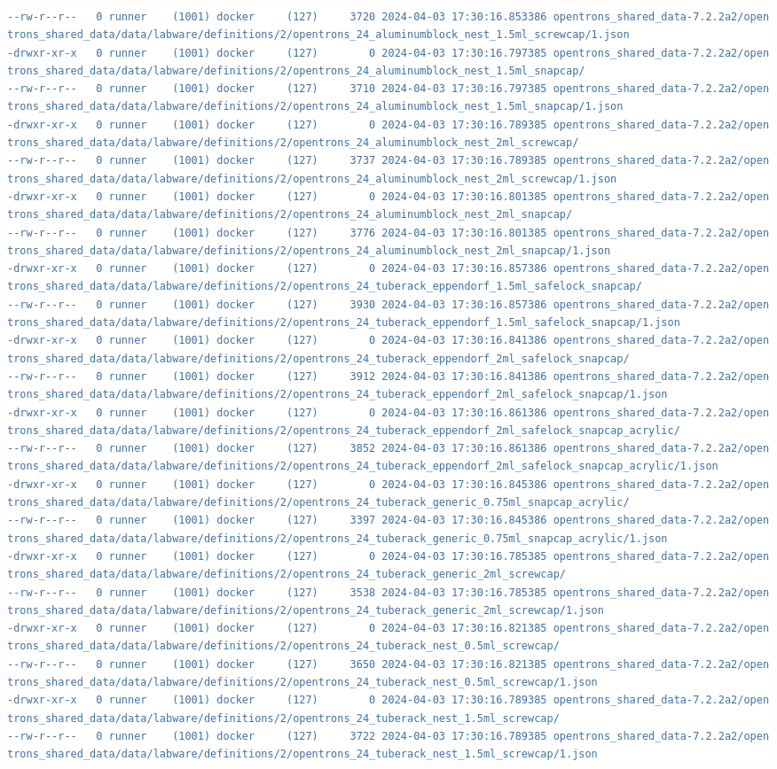 ```diff
--rw-r--r--   0 runner    (1001) docker     (127)     3720 2024-04-03 17:30:16.853386 opentrons_shared_data-7.2.2a2/opentrons_shared_data/data/labware/definitions/2/opentrons_24_aluminumblock_nest_1.5ml_screwcap/1.json
-drwxr-xr-x   0 runner    (1001) docker     (127)        0 2024-04-03 17:30:16.797385 opentrons_shared_data-7.2.2a2/opentrons_shared_data/data/labware/definitions/2/opentrons_24_aluminumblock_nest_1.5ml_snapcap/
--rw-r--r--   0 runner    (1001) docker     (127)     3710 2024-04-03 17:30:16.797385 opentrons_shared_data-7.2.2a2/opentrons_shared_data/data/labware/definitions/2/opentrons_24_aluminumblock_nest_1.5ml_snapcap/1.json
-drwxr-xr-x   0 runner    (1001) docker     (127)        0 2024-04-03 17:30:16.789385 opentrons_shared_data-7.2.2a2/opentrons_shared_data/data/labware/definitions/2/opentrons_24_aluminumblock_nest_2ml_screwcap/
--rw-r--r--   0 runner    (1001) docker     (127)     3737 2024-04-03 17:30:16.789385 opentrons_shared_data-7.2.2a2/opentrons_shared_data/data/labware/definitions/2/opentrons_24_aluminumblock_nest_2ml_screwcap/1.json
-drwxr-xr-x   0 runner    (1001) docker     (127)        0 2024-04-03 17:30:16.801385 opentrons_shared_data-7.2.2a2/opentrons_shared_data/data/labware/definitions/2/opentrons_24_aluminumblock_nest_2ml_snapcap/
--rw-r--r--   0 runner    (1001) docker     (127)     3776 2024-04-03 17:30:16.801385 opentrons_shared_data-7.2.2a2/opentrons_shared_data/data/labware/definitions/2/opentrons_24_aluminumblock_nest_2ml_snapcap/1.json
-drwxr-xr-x   0 runner    (1001) docker     (127)        0 2024-04-03 17:30:16.857386 opentrons_shared_data-7.2.2a2/opentrons_shared_data/data/labware/definitions/2/opentrons_24_tuberack_eppendorf_1.5ml_safelock_snapcap/
--rw-r--r--   0 runner    (1001) docker     (127)     3930 2024-04-03 17:30:16.857386 opentrons_shared_data-7.2.2a2/opentrons_shared_data/data/labware/definitions/2/opentrons_24_tuberack_eppendorf_1.5ml_safelock_snapcap/1.json
-drwxr-xr-x   0 runner    (1001) docker     (127)        0 2024-04-03 17:30:16.841386 opentrons_shared_data-7.2.2a2/opentrons_shared_data/data/labware/definitions/2/opentrons_24_tuberack_eppendorf_2ml_safelock_snapcap/
--rw-r--r--   0 runner    (1001) docker     (127)     3912 2024-04-03 17:30:16.841386 opentrons_shared_data-7.2.2a2/opentrons_shared_data/data/labware/definitions/2/opentrons_24_tuberack_eppendorf_2ml_safelock_snapcap/1.json
-drwxr-xr-x   0 runner    (1001) docker     (127)        0 2024-04-03 17:30:16.861386 opentrons_shared_data-7.2.2a2/opentrons_shared_data/data/labware/definitions/2/opentrons_24_tuberack_eppendorf_2ml_safelock_snapcap_acrylic/
--rw-r--r--   0 runner    (1001) docker     (127)     3852 2024-04-03 17:30:16.861386 opentrons_shared_data-7.2.2a2/opentrons_shared_data/data/labware/definitions/2/opentrons_24_tuberack_eppendorf_2ml_safelock_snapcap_acrylic/1.json
-drwxr-xr-x   0 runner    (1001) docker     (127)        0 2024-04-03 17:30:16.845386 opentrons_shared_data-7.2.2a2/opentrons_shared_data/data/labware/definitions/2/opentrons_24_tuberack_generic_0.75ml_snapcap_acrylic/
--rw-r--r--   0 runner    (1001) docker     (127)     3397 2024-04-03 17:30:16.845386 opentrons_shared_data-7.2.2a2/opentrons_shared_data/data/labware/definitions/2/opentrons_24_tuberack_generic_0.75ml_snapcap_acrylic/1.json
-drwxr-xr-x   0 runner    (1001) docker     (127)        0 2024-04-03 17:30:16.785385 opentrons_shared_data-7.2.2a2/opentrons_shared_data/data/labware/definitions/2/opentrons_24_tuberack_generic_2ml_screwcap/
--rw-r--r--   0 runner    (1001) docker     (127)     3538 2024-04-03 17:30:16.785385 opentrons_shared_data-7.2.2a2/opentrons_shared_data/data/labware/definitions/2/opentrons_24_tuberack_generic_2ml_screwcap/1.json
-drwxr-xr-x   0 runner    (1001) docker     (127)        0 2024-04-03 17:30:16.821385 opentrons_shared_data-7.2.2a2/opentrons_shared_data/data/labware/definitions/2/opentrons_24_tuberack_nest_0.5ml_screwcap/
--rw-r--r--   0 runner    (1001) docker     (127)     3650 2024-04-03 17:30:16.821385 opentrons_shared_data-7.2.2a2/opentrons_shared_data/data/labware/definitions/2/opentrons_24_tuberack_nest_0.5ml_screwcap/1.json
-drwxr-xr-x   0 runner    (1001) docker     (127)        0 2024-04-03 17:30:16.789385 opentrons_shared_data-7.2.2a2/opentrons_shared_data/data/labware/definitions/2/opentrons_24_tuberack_nest_1.5ml_screwcap/
--rw-r--r--   0 runner    (1001) docker     (127)     3722 2024-04-03 17:30:16.789385 opentrons_shared_data-7.2.2a2/opentrons_shared_data/data/labware/definitions/2/opentrons_24_tuberack_nest_1.5ml_screwcap/1.json
```